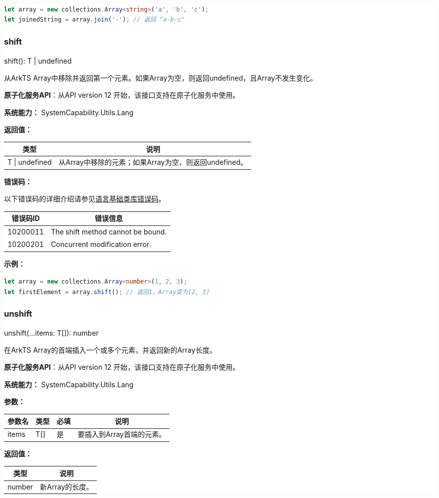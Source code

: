 ```ts
let array = new collections.Array<string>('a', 'b', 'c');
let joinedString = array.join('-'); // 返回 "a-b-c"
```

### shift

shift(): T | undefined

从ArkTS Array中移除并返回第一个元素。如果Array为空，则返回undefined，且Array不发生变化。

**原子化服务API**：从API version 12 开始，该接口支持在原子化服务中使用。

**系统能力：** SystemCapability.Utils.Lang

**返回值：**

| 类型           | 说明                                                |
| -------------- | --------------------------------------------------- |
| T \| undefined | 从Array中移除的元素；如果Array为空，则返回undefined。 |

**错误码：**

以下错误码的详细介绍请参见[语言基础类库错误码](errorcode-utils.md)。

| 错误码ID | 错误信息                          |
| -------- | --------------------------------- |
| 10200011 | The shift method cannot be bound. |
| 10200201 | Concurrent modification error.    |

**示例：**

```ts
let array = new collections.Array<number>(1, 2, 3);
let firstElement = array.shift(); // 返回1，Array变为[2, 3]
```

### unshift

unshift(...items: T[]): number

在ArkTS Array的首端插入一个或多个元素，并返回新的Array长度。

**原子化服务API**：从API version 12 开始，该接口支持在原子化服务中使用。

**系统能力：** SystemCapability.Utils.Lang

**参数：**

| 参数名 | 类型 | 必填 | 说明                     |
| ------ | ---- | ---- | ------------------------ |
| items  | T[]  | 是   | 要插入到Array首端的元素。 |

**返回值：**

| 类型   | 说明           |
| ------ | -------------- |
| number | 新Array的长度。 |
